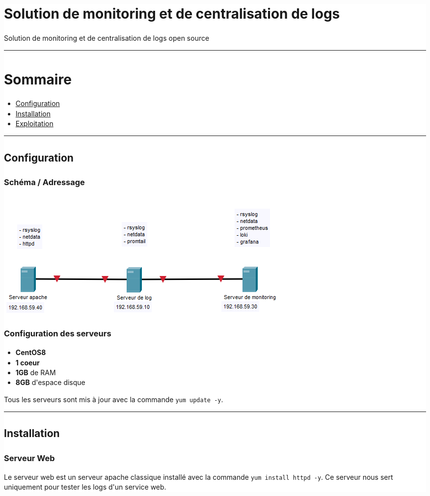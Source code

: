 # Solution de monitoring et de centralisation de logs

Solution de monitoring et de centralisation de logs open source

---

# Sommaire

* [Configuration](#Configuration)
* [Installation](#Installation)
* [Exploitation](#Exploitation)

---

## Configuration

### Schéma / Adressage

![](images/schema.png)

### Configuration des serveurs

* **CentOS8**
* **1 coeur**
* **1GB** de RAM
* **8GB** d'espace disque

Tous les serveurs sont mis à jour avec la commande ```yum update -y```.

---

## Installation

### Serveur Web

Le serveur web est un serveur apache classique installé avec la commande ```yum install httpd -y```.
Ce serveur nous sert uniquement pour tester les logs d'un service web.
